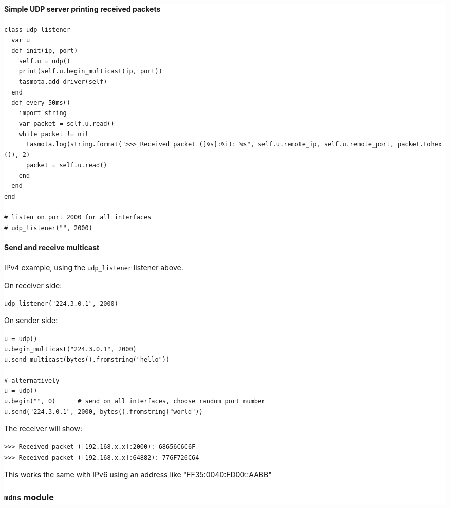 #### Simple UDP server printing received packets

``` berry
class udp_listener
  var u
  def init(ip, port)
    self.u = udp()
    print(self.u.begin_multicast(ip, port))
    tasmota.add_driver(self)
  end
  def every_50ms()
    import string
    var packet = self.u.read()
    while packet != nil
      tasmota.log(string.format(">>> Received packet ([%s]:%i): %s", self.u.remote_ip, self.u.remote_port, packet.tohex()), 2)
      packet = self.u.read()
    end
  end
end

# listen on port 2000 for all interfaces
# udp_listener("", 2000)
```

#### Send and receive multicast

IPv4 example, using the `udp_listener` listener above.

On receiver side:
``` berry
udp_listener("224.3.0.1", 2000)
```

On sender side:
``` berry
u = udp()
u.begin_multicast("224.3.0.1", 2000)
u.send_multicast(bytes().fromstring("hello"))

# alternatively
u = udp()
u.begin("", 0)      # send on all interfaces, choose random port number
u.send("224.3.0.1", 2000, bytes().fromstring("world"))
```

The receiver will show:
```
>>> Received packet ([192.168.x.x]:2000): 68656C6C6F
>>> Received packet ([192.168.x.x]:64882): 776F726C64
```

This works the same with IPv6 using an address like "FF35:0040:FD00::AABB"

### `mdns` module
  